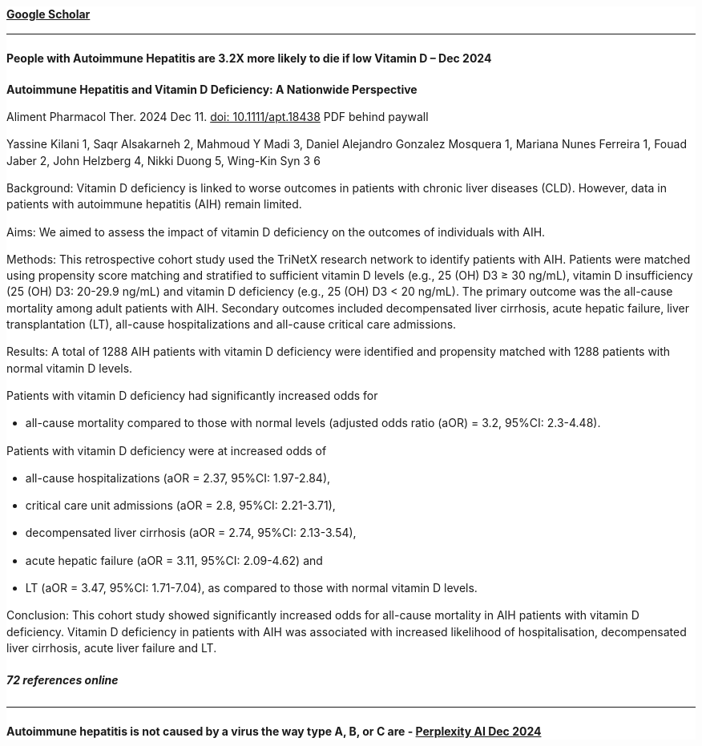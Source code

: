  **[Google Scholar](https://scholar.google.com/scholar?cites=11175534150248613092&as_sdt=5,48&sciodt=0,48&hl=en%20)** 

---

#### People with Autoimmune Hepatitis are 3.2X more likely to die if low Vitamin D – Dec 2024

 **Autoimmune Hepatitis and Vitamin D Deficiency: A Nationwide Perspective** 

Aliment Pharmacol Ther. 2024 Dec 11. [doi: 10.1111/apt.18438](https://doi.org/10.1111/apt.18438) PDF behind paywall

Yassine Kilani 1, Saqr Alsakarneh 2, Mahmoud Y Madi 3, Daniel Alejandro Gonzalez Mosquera 1, Mariana Nunes Ferreira 1, Fouad Jaber 2, John Helzberg 4, Nikki Duong 5, Wing-Kin Syn 3 6

Background: Vitamin D deficiency is linked to worse outcomes in patients with chronic liver diseases (CLD). However, data in patients with autoimmune hepatitis (AIH) remain limited.

Aims: We aimed to assess the impact of vitamin D deficiency on the outcomes of individuals with AIH.

Methods: This retrospective cohort study used the TriNetX research network to identify patients with AIH. Patients were matched using propensity score matching and stratified to sufficient vitamin D levels (e.g., 25 (OH) D3 ≥ 30 ng/mL), vitamin D insufficiency (25 (OH) D3: 20-29.9 ng/mL) and vitamin D deficiency (e.g., 25 (OH) D3 < 20 ng/mL). The primary outcome was the all-cause mortality among adult patients with AIH. Secondary outcomes included decompensated liver cirrhosis, acute hepatic failure, liver transplantation (LT), all-cause hospitalizations and all-cause critical care admissions.

Results: A total of 1288 AIH patients with vitamin D deficiency were identified and propensity matched with 1288 patients with normal vitamin D levels. 

Patients with vitamin D deficiency had significantly increased odds for

* all-cause mortality compared to those with normal levels (adjusted odds ratio (aOR) = 3.2, 95%CI: 2.3-4.48). 

Patients with vitamin D deficiency were at increased odds of 

* all-cause hospitalizations (aOR = 2.37, 95%CI: 1.97-2.84), 

* critical care unit admissions (aOR = 2.8, 95%CI: 2.21-3.71), 

* decompensated liver cirrhosis (aOR = 2.74, 95%CI: 2.13-3.54), 

* acute hepatic failure (aOR = 3.11, 95%CI: 2.09-4.62) and 

* LT (aOR = 3.47, 95%CI: 1.71-7.04), as compared to those with normal vitamin D levels.

Conclusion: This cohort study showed significantly increased odds for all-cause mortality in AIH patients with vitamin D deficiency. Vitamin D deficiency in patients with AIH was associated with increased likelihood of hospitalisation, decompensated liver cirrhosis, acute liver failure and LT.

##### 72 references online

---

#### Autoimmune hepatitis is not caused by a virus the way type A, B, or C are - [Perplexity AI Dec 2024](https://www.perplexity.ai/search/is-autoimmune-hepatitis-the-sa-6nybxCMcScyCx3eCIaO3ZQ)